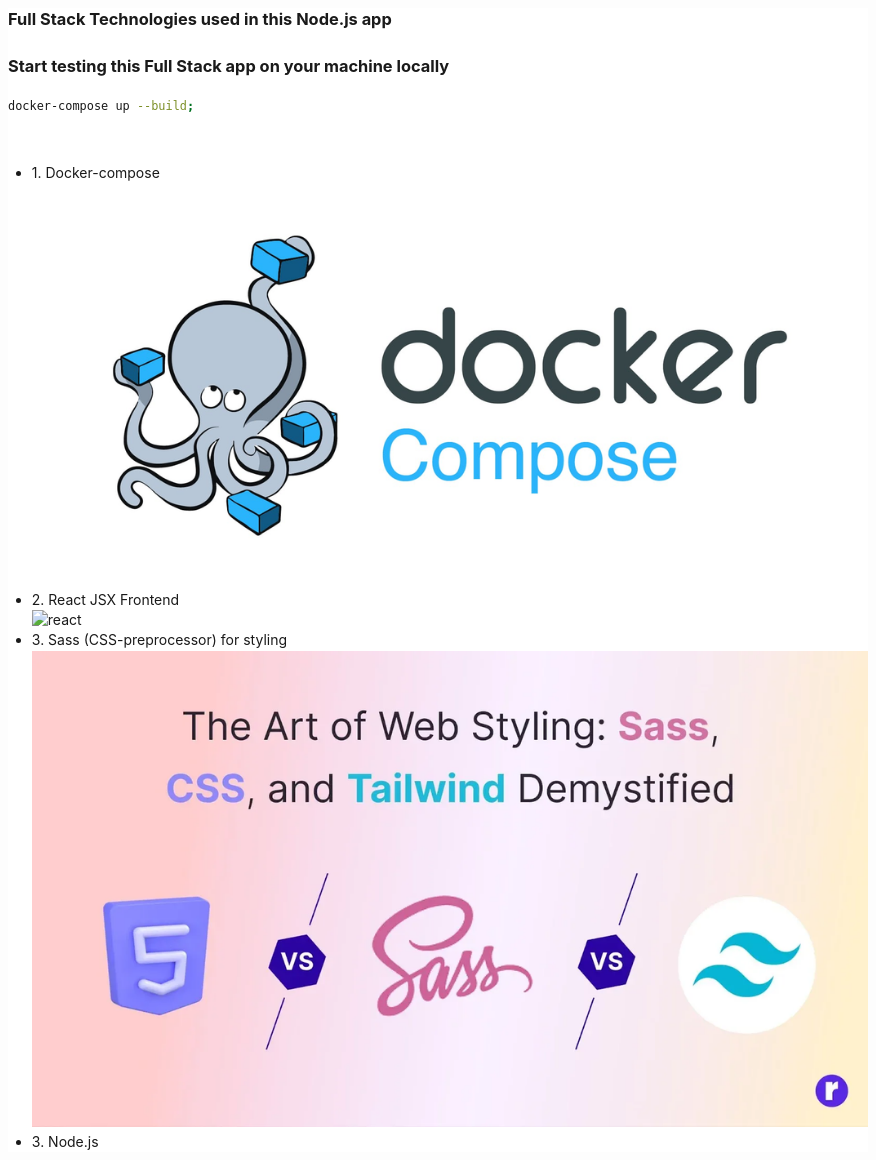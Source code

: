 <h3>Full Stack Technologies used in this Node.js app</h3>
<h3>Start testing this Full Stack app on your machine locally</h3>

```bash
docker-compose up --build;
```

<br/>
<ul>
    <li>1. Docker-compose</li>
    <img src="./assets/docker-compose.jpg" alt="docker-compose">
    <li>2. React JSX Frontend</li>
    <img src="./assets/react.jpg" alt="react" />
    <li>3. Sass (CSS-preprocessor) for styling</li>
    <img src="./assets/Sass.webp" alt="sass" />
    <li>3. Node.js</li>